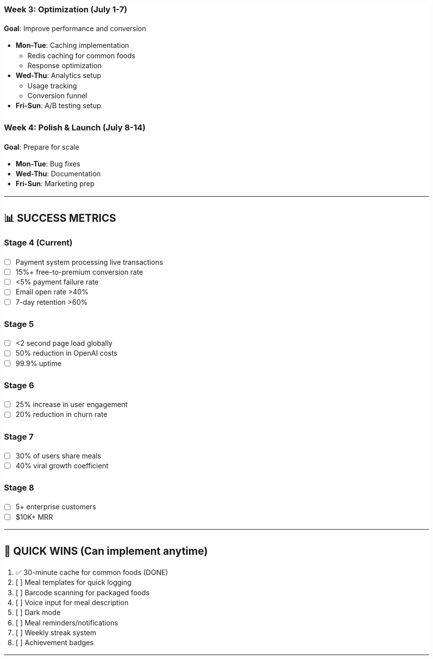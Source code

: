 ### Week 3: Optimization (July 1-7)
**Goal**: Improve performance and conversion
- **Mon-Tue**: Caching implementation
  - Redis caching for common foods
  - Response optimization
- **Wed-Thu**: Analytics setup
  - Usage tracking
  - Conversion funnel
- **Fri-Sun**: A/B testing setup

### Week 4: Polish & Launch (July 8-14)
**Goal**: Prepare for scale
- **Mon-Tue**: Bug fixes
- **Wed-Thu**: Documentation
- **Fri-Sun**: Marketing prep

---

## 📊 SUCCESS METRICS

### Stage 4 (Current)
- [ ] Payment system processing live transactions
- [ ] 15%+ free-to-premium conversion rate
- [ ] <5% payment failure rate
- [ ] Email open rate >40%
- [ ] 7-day retention >60%

### Stage 5
- [ ] <2 second page load globally
- [ ] 50% reduction in OpenAI costs
- [ ] 99.9% uptime

### Stage 6
- [ ] 25% increase in user engagement
- [ ] 20% reduction in churn rate

### Stage 7
- [ ] 30% of users share meals
- [ ] 40% viral growth coefficient

### Stage 8
- [ ] 5+ enterprise customers
- [ ] $10K+ MRR

---

## 🚀 QUICK WINS (Can implement anytime)
1. ✅ 30-minute cache for common foods (DONE)
2. [ ] Meal templates for quick logging
3. [ ] Barcode scanning for packaged foods
4. [ ] Voice input for meal description
5. [ ] Dark mode
6. [ ] Meal reminders/notifications
7. [ ] Weekly streak system
8. [ ] Achievement badges

---